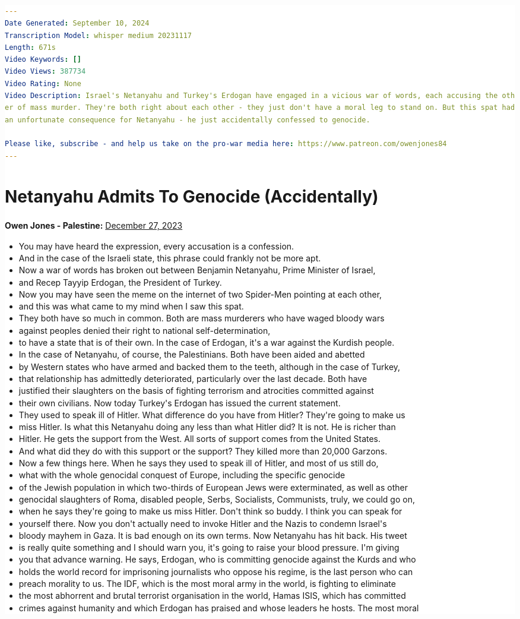 ```yaml
---
Date Generated: September 10, 2024
Transcription Model: whisper medium 20231117
Length: 671s
Video Keywords: []
Video Views: 387734
Video Rating: None
Video Description: Israel's Netanyahu and Turkey's Erdogan have engaged in a vicious war of words, each accusing the other of mass murder. They're both right about each other - they just don't have a moral leg to stand on. But this spat had an unfortunate consequence for Netanyahu - he just accidentally confessed to genocide.

Please like, subscribe - and help us take on the pro-war media here: https://www.patreon.com/owenjones84
---
```


# Netanyahu Admits To Genocide (Accidentally)
**Owen Jones - Palestine:** [December 27, 2023](https://www.youtube.com/watch?v=j58n-pwtiIw)
*  You may have heard the expression, every accusation is a confession.
*  And in the case of the Israeli state, this phrase could frankly not be more apt.
*  Now a war of words has broken out between Benjamin Netanyahu, Prime Minister of Israel,
*  and Recep Tayyip Erdogan, the President of Turkey.
*  Now you may have seen the meme on the internet of two Spider-Men pointing at each other,
*  and this was what came to my mind when I saw this spat.
*  They both have so much in common. Both are mass murderers who have waged bloody wars
*  against peoples denied their right to national self-determination,
*  to have a state that is of their own. In the case of Erdogan, it's a war against the Kurdish people.
*  In the case of Netanyahu, of course, the Palestinians. Both have been aided and abetted
*  by Western states who have armed and backed them to the teeth, although in the case of Turkey,
*  that relationship has admittedly deteriorated, particularly over the last decade. Both have
*  justified their slaughters on the basis of fighting terrorism and atrocities committed against
*  their own civilians. Now today Turkey's Erdogan has issued the current statement.
*  They used to speak ill of Hitler. What difference do you have from Hitler? They're going to make us
*  miss Hitler. Is what this Netanyahu doing any less than what Hitler did? It is not. He is richer than
*  Hitler. He gets the support from the West. All sorts of support comes from the United States.
*  And what did they do with this support or the support? They killed more than 20,000 Garzons.
*  Now a few things here. When he says they used to speak ill of Hitler, and most of us still do,
*  what with the whole genocidal conquest of Europe, including the specific genocide
*  of the Jewish population in which two-thirds of European Jews were exterminated, as well as other
*  genocidal slaughters of Roma, disabled people, Serbs, Socialists, Communists, truly, we could go on,
*  when he says they're going to make us miss Hitler. Don't think so buddy. I think you can speak for
*  yourself there. Now you don't actually need to invoke Hitler and the Nazis to condemn Israel's
*  bloody mayhem in Gaza. It is bad enough on its own terms. Now Netanyahu has hit back. His tweet
*  is really quite something and I should warn you, it's going to raise your blood pressure. I'm giving
*  you that advance warning. He says, Erdogan, who is committing genocide against the Kurds and who
*  holds the world record for imprisoning journalists who oppose his regime, is the last person who can
*  preach morality to us. The IDF, which is the most moral army in the world, is fighting to eliminate
*  the most abhorrent and brutal terrorist organisation in the world, Hamas ISIS, which has committed
*  crimes against humanity and which Erdogan has praised and whose leaders he hosts. The most moral